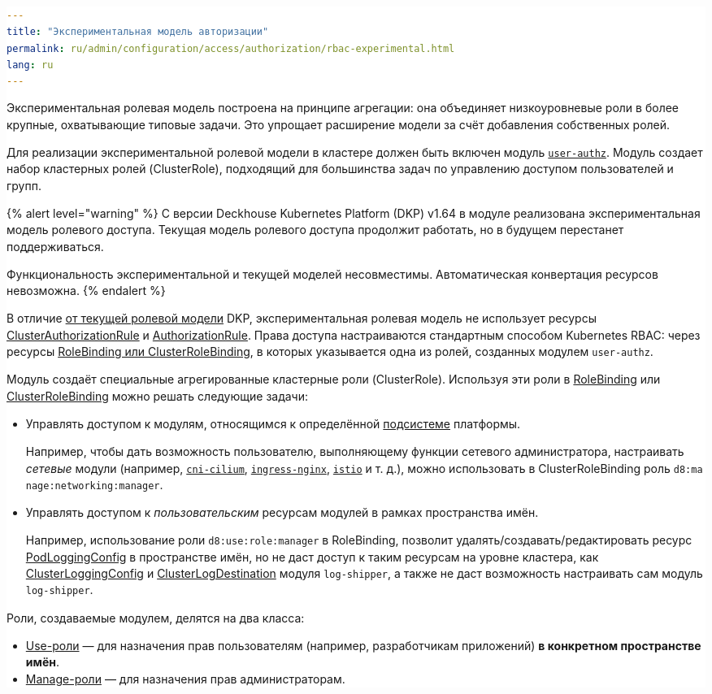 ```yaml
---
title: "Экспериментальная модель авторизации"
permalink: ru/admin/configuration/access/authorization/rbac-experimental.html
lang: ru
---
```


Экспериментальная ролевая модель построена на принципе агрегации: она объединяет низкоуровневые роли в более крупные, охватывающие типовые задачи. Это упрощает расширение модели за счёт добавления собственных ролей.

Для реализации экспериментальной ролевой модели в кластере должен быть включен модуль [`user-authz`](/modules/user-authz/).
Модуль создает набор кластерных ролей (ClusterRole), подходящий для большинства задач по управлению доступом пользователей и групп.

{% alert level="warning" %} С версии Deckhouse Kubernetes Platform (DKP) v1.64 в модуле реализована экспериментальная модель ролевого доступа. Текущая модель ролевого доступа продолжит работать, но в будущем перестанет поддерживаться.

Функциональность экспериментальной и текущей моделей несовместимы. Автоматическая конвертация ресурсов невозможна. {% endalert %}



В отличие [от текущей ролевой модели](rbac-current.html) DKP, экспериментальная ролевая модель не использует ресурсы [ClusterAuthorizationRule](/modules/user-authz/cr.html#clusterauthorizationrule) и [AuthorizationRule](/modules/user-authz/cr.html#authorizationrule). Права доступа настраиваются стандартным способом Kubernetes RBAC: через ресурсы [RoleBinding или ClusterRoleBinding](https://kubernetes.io/docs/reference/access-authn-authz/rbac/#rolebinding-and-clusterrolebinding), в которых указывается одна из ролей, созданных модулем `user-authz`.

Модуль создаёт специальные агрегированные кластерные роли (ClusterRole). Используя эти роли в [RoleBinding](https://kubernetes.io/docs/reference/kubernetes-api/authorization-resources/role-binding-v1/) или [ClusterRoleBinding](https://kubernetes.io/docs/reference/kubernetes-api/authorization-resources/cluster-role-binding-v1/) можно решать следующие задачи:

- Управлять доступом к модулям, относящимся к определённой [подсистеме](#подсистемы-ролевой-модели) платформы.

  Например, чтобы дать возможность пользователю, выполняющему функции сетевого администратора, настраивать *сетевые* модули (например, [`cni-cilium`](/modules/cni-cilium/), [`ingress-nginx`](/modules/ingress-nginx/), [`istio`](/modules/istio/) и т. д.), можно использовать в ClusterRoleBinding роль `d8:manage:networking:manager`.
  
- Управлять доступом к *пользовательским* ресурсам модулей в рамках пространства имён.

  Например, использование роли `d8:use:role:manager` в RoleBinding, позволит удалять/создавать/редактировать ресурс [PodLoggingConfig](/modules/log-shipper/cr.html#podloggingconfig) в пространстве имён, но не даст доступ к таким ресурсам на уровне кластера, как [ClusterLoggingConfig](/modules/log-shipper/cr.html#clusterloggingconfig) и [ClusterLogDestination](/modules/log-shipper/cr.html#clusterlogdestination) модуля `log-shipper`, а также не даст возможность настраивать сам модуль `log-shipper`.

Роли, создаваемые модулем, делятся на два класса:

- [Use-роли](#use-роли) — для назначения прав пользователям (например, разработчикам приложений) **в конкретном пространстве имён**.
- [Manage-роли](#manage-роли) — для назначения прав администраторам.
